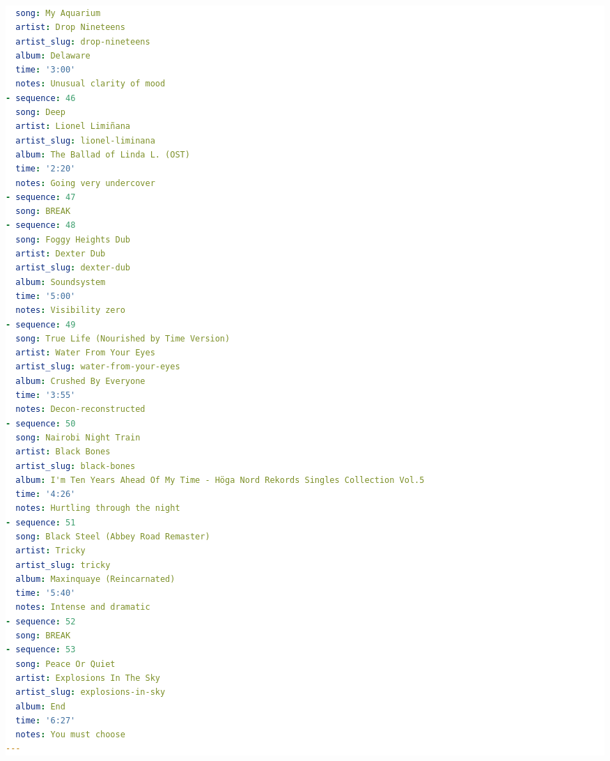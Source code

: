 ```yaml
  song: My Aquarium
  artist: Drop Nineteens
  artist_slug: drop-nineteens
  album: Delaware
  time: '3:00'
  notes: Unusual clarity of mood
- sequence: 46
  song: Deep
  artist: Lionel Limiñana
  artist_slug: lionel-liminana
  album: The Ballad of Linda L. (OST)
  time: '2:20'
  notes: Going very undercover
- sequence: 47
  song: BREAK
- sequence: 48
  song: Foggy Heights Dub
  artist: Dexter Dub
  artist_slug: dexter-dub
  album: Soundsystem
  time: '5:00'
  notes: Visibility zero
- sequence: 49
  song: True Life (Nourished by Time Version)
  artist: Water From Your Eyes
  artist_slug: water-from-your-eyes
  album: Crushed By Everyone
  time: '3:55'
  notes: Decon-reconstructed
- sequence: 50
  song: Nairobi Night Train
  artist: Black Bones
  artist_slug: black-bones
  album: I'm Ten Years Ahead Of My Time - Höga Nord Rekords Singles Collection Vol.5
  time: '4:26'
  notes: Hurtling through the night
- sequence: 51
  song: Black Steel (Abbey Road Remaster)
  artist: Tricky
  artist_slug: tricky
  album: Maxinquaye (Reincarnated)
  time: '5:40'
  notes: Intense and dramatic
- sequence: 52
  song: BREAK
- sequence: 53
  song: Peace Or Quiet
  artist: Explosions In The Sky
  artist_slug: explosions-in-sky
  album: End
  time: '6:27'
  notes: You must choose
---
```



